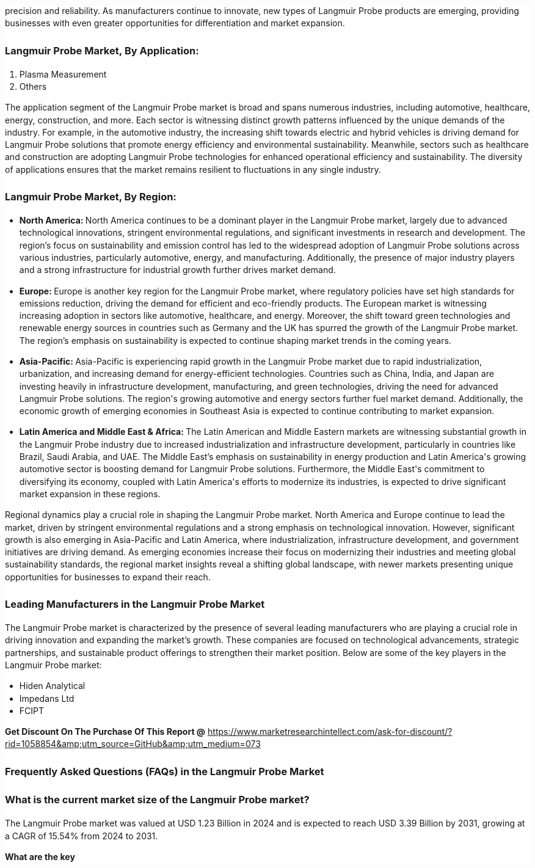 precision and reliability. As manufacturers continue to innovate, new types of Langmuir Probe products are emerging, providing businesses with even greater opportunities for differentiation and market expansion.</p><h3>Langmuir Probe Market,&nbsp;By Application:</h3><ol><li>Plasma Measurement<li> Others</li></ol><p>The application segment of the Langmuir Probe market is broad and spans numerous industries, including automotive, healthcare, energy, construction, and more. Each sector is witnessing distinct growth patterns influenced by the unique demands of the industry. For example, in the automotive industry, the increasing shift towards electric and hybrid vehicles is driving demand for Langmuir Probe solutions that promote energy efficiency and environmental sustainability. Meanwhile, sectors such as healthcare and construction are adopting Langmuir Probe technologies for enhanced operational efficiency and sustainability. The diversity of applications ensures that the market remains resilient to fluctuations in any single industry.</p><h3>Langmuir Probe Market, By Region:</h3><ul><li><p><strong>North America:&nbsp;</strong>North America continues to be a dominant player in the Langmuir Probe market, largely due to advanced technological innovations, stringent environmental regulations, and significant investments in research and development. The region&rsquo;s focus on sustainability and emission control has led to the widespread adoption of Langmuir Probe solutions across various industries, particularly automotive, energy, and manufacturing. Additionally, the presence of major industry players and a strong infrastructure for industrial growth further drives market demand.</p></li><li><p><strong><strong>Europe:&nbsp;</strong></strong>Europe is another key region for the Langmuir Probe market, where regulatory policies have set high standards for emissions reduction, driving the demand for efficient and eco-friendly products. The European market is witnessing increasing adoption in sectors like automotive, healthcare, and energy. Moreover, the shift toward green technologies and renewable energy sources in countries such as Germany and the UK has spurred the growth of the Langmuir Probe market. The region&rsquo;s emphasis on sustainability is expected to continue shaping market trends in the coming years.</p></li><li><p><strong><strong>Asia-Pacific:&nbsp;</strong></strong>Asia-Pacific is experiencing rapid growth in the Langmuir Probe market due to rapid industrialization, urbanization, and increasing demand for energy-efficient technologies. Countries such as China, India, and Japan are investing heavily in infrastructure development, manufacturing, and green technologies, driving the need for advanced Langmuir Probe solutions. The region's growing automotive and energy sectors further fuel market demand. Additionally, the economic growth of emerging economies in Southeast Asia is expected to continue contributing to market expansion.</p></li><li><p><strong><strong>Latin America and Middle East &amp; Africa:&nbsp;</strong></strong>The Latin American and Middle Eastern markets are witnessing substantial growth in the Langmuir Probe industry due to increased industrialization and infrastructure development, particularly in countries like Brazil, Saudi Arabia, and UAE. The Middle East&rsquo;s emphasis on sustainability in energy production and Latin America's growing automotive sector is boosting demand for Langmuir Probe solutions. Furthermore, the Middle East's commitment to diversifying its economy, coupled with Latin America's efforts to modernize its industries, is expected to drive significant market expansion in these regions.</p></li></ul><p>Regional dynamics play a crucial role in shaping the Langmuir Probe market. North America and Europe continue to lead the market, driven by stringent environmental regulations and a strong emphasis on technological innovation. However, significant growth is also emerging in Asia-Pacific and Latin America, where industrialization, infrastructure development, and government initiatives are driving demand. As emerging economies increase their focus on modernizing their industries and meeting global sustainability standards, the regional market insights reveal a shifting global landscape, with newer markets presenting unique opportunities for businesses to expand their reach.</p><h3><strong>Leading Manufacturers in the Langmuir Probe Market</strong></h3><p>The Langmuir Probe market is characterized by the presence of several leading manufacturers who are playing a crucial role in driving innovation and expanding the market&rsquo;s growth. These companies are focused on technological advancements, strategic partnerships, and sustainable product offerings to strengthen their market position. Below are some of the key players in the Langmuir Probe market:</p></div><div class="article-main__content" data-test-id="publishing-text-block"><ul><li><span class="">Hiden Analytical<li>Impedans Ltd<li>FCIPT</span></li></ul></div><div class="article-main__content" data-test-id="publishing-text-block"><p><span class="font-[700]"><strong>Get Discount On The Purchase Of This Report @</strong> <a href="https://www.marketresearchintellect.com/ask-for-discount/?rid=1058854&amp;utm_source=GitHub&amp;utm_medium=073" data-fr-linked="true">https://www.marketresearchintellect.com/ask-for-discount/?rid=1058854&amp;utm_source=GitHub&amp;utm_medium=073</a></span></p></div><div class="article-main__content" data-test-id="publishing-text-block"><h3><strong>Frequently Asked Questions (FAQs) in the Langmuir Probe Market</strong></h3><h3><strong>What is the current market size of the Langmuir Probe market?</strong></h3><p>The Langmuir Probe market was valued at USD 1.23 Billion in 2024 and is expected to reach USD 3.39 Billion by 2031, growing at a CAGR of 15.54% from 2024 to 2031.</p><p><strong>What are the key